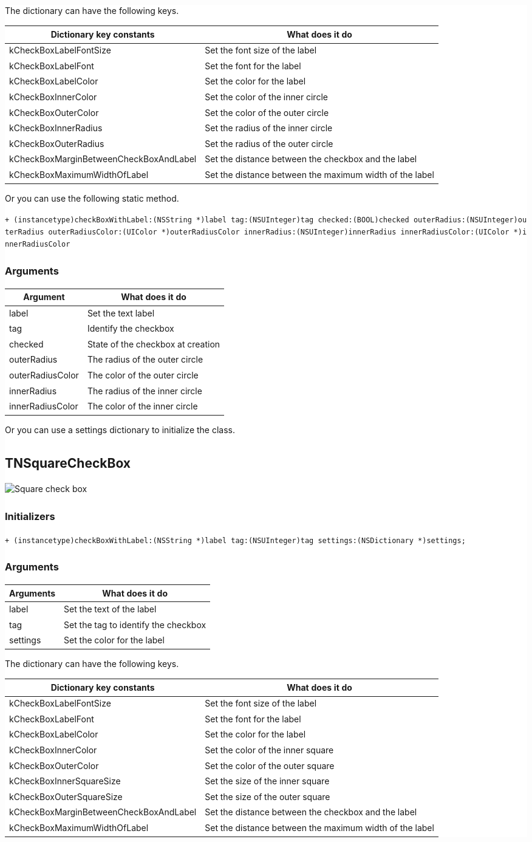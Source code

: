 The dictionary can have the following keys.

Dictionary key constants  | What does it do
 ------------- | ------------- 
 kCheckBoxLabelFontSize    | Set the font size of the label    
 kCheckBoxLabelFont    | Set the font for the label
 kCheckBoxLabelColor    | Set the color for the label
 kCheckBoxInnerColor    | Set the color of the inner circle
 kCheckBoxOuterColor    | Set the color of the outer circle
 kCheckBoxInnerRadius    | Set the radius of the inner circle
 kCheckBoxOuterRadius    | Set the radius of the outer circle
  kCheckBoxMarginBetweenCheckBoxAndLabel    | Set the distance between the checkbox and the label
kCheckBoxMaximumWidthOfLabel    | Set the distance between the maximum width of the label
 
Or you can use the following static method.

    + (instancetype)checkBoxWithLabel:(NSString *)label tag:(NSUInteger)tag checked:(BOOL)checked outerRadius:(NSUInteger)outerRadius outerRadiusColor:(UIColor *)outerRadiusColor innerRadius:(NSUInteger)innerRadius innerRadiusColor:(UIColor *)innerRadiusColor

### Arguments

Argument  | What does it do
 ------------- | ------------- 
 label    | Set the text label    
 tag    | Identify the checkbox
 checked    | State of the checkbox at creation
 outerRadius    | The radius of the outer circle
 outerRadiusColor    | The color of the outer circle
 innerRadius    | The radius of the inner circle
 innerRadiusColor    | The color of the inner circle
 
Or you can use a settings dictionary to initialize the class.

## TNSquareCheckBox
![Square check box](http://cl.ly/image/0M063l1A1N1e/square.png)

### Initializers

    + (instancetype)checkBoxWithLabel:(NSString *)label tag:(NSUInteger)tag settings:(NSDictionary *)settings;
    
### Arguments

Arguments  | What does it do
 ------------- | ------------- 
 label    | Set the text of the label
 tag    | Set the tag to identify the checkbox
 settings    | Set the color for the label

The dictionary can have the following keys.

Dictionary key constants  | What does it do
 ------------- | ------------- 
 kCheckBoxLabelFontSize    | Set the font size of the label    
 kCheckBoxLabelFont    | Set the font for the label
 kCheckBoxLabelColor    | Set the color for the label
 kCheckBoxInnerColor    | Set the color of the inner square
 kCheckBoxOuterColor    | Set the color of the outer square
 kCheckBoxInnerSquareSize    | Set the size of the inner square
 kCheckBoxOuterSquareSize    | Set the size of the outer square
  kCheckBoxMarginBetweenCheckBoxAndLabel    | Set the distance between the checkbox and the label
kCheckBoxMaximumWidthOfLabel    | Set the distance between the maximum width of the label
 